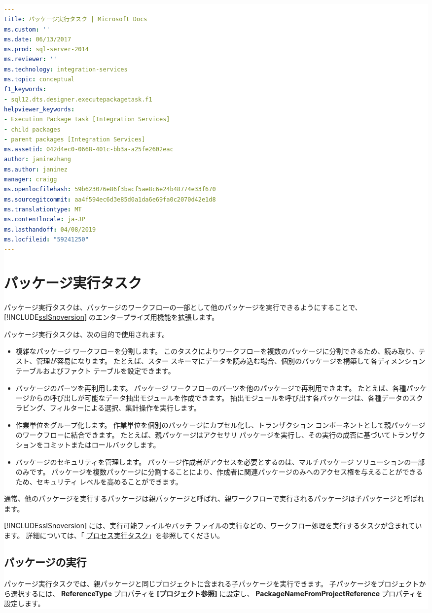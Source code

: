 ```yaml
---
title: パッケージ実行タスク | Microsoft Docs
ms.custom: ''
ms.date: 06/13/2017
ms.prod: sql-server-2014
ms.reviewer: ''
ms.technology: integration-services
ms.topic: conceptual
f1_keywords:
- sql12.dts.designer.executepackagetask.f1
helpviewer_keywords:
- Execution Package task [Integration Services]
- child packages
- parent packages [Integration Services]
ms.assetid: 042d4ec0-0668-401c-bb3a-a25fe2602eac
author: janinezhang
ms.author: janinez
manager: craigg
ms.openlocfilehash: 59b623076e86f3bacf5ae8c6e24b48774e33f670
ms.sourcegitcommit: aa4f594ec6d3e85d0a1da6e69fa0c2070d42e1d8
ms.translationtype: MT
ms.contentlocale: ja-JP
ms.lasthandoff: 04/08/2019
ms.locfileid: "59241250"
---
```

# <a name="execute-package-task"></a>パッケージ実行タスク
  パッケージ実行タスクは、パッケージのワークフローの一部として他のパッケージを実行できるようにすることで、[!INCLUDE[ssISnoversion](../../includes/ssisnoversion-md.md)] のエンタープライズ用機能を拡張します。  
  
 パッケージ実行タスクは、次の目的で使用されます。  
  
-   複雑なパッケージ ワークフローを分割します。 このタスクによりワークフローを複数のパッケージに分割できるため、読み取り、テスト、管理が容易になります。 たとえば、スター スキーマにデータを読み込む場合、個別のパッケージを構築して各ディメンション テーブルおよびファクト テーブルを設定できます。  
  
-   パッケージのパーツを再利用します。 パッケージ ワークフローのパーツを他のパッケージで再利用できます。 たとえば、各種パッケージからの呼び出しが可能なデータ抽出モジュールを作成できます。 抽出モジュールを呼び出す各パッケージは、各種データのスクラビング、フィルターによる選択、集計操作を実行します。  
  
-   作業単位をグループ化します。 作業単位を個別のパッケージにカプセル化し、トランザクション コンポーネントとして親パッケージのワークフローに結合できます。 たとえば、親パッケージはアクセサリ パッケージを実行し、その実行の成否に基づいてトランザクションをコミットまたはロールバックします。  
  
-   パッケージのセキュリティを管理します。 パッケージ作成者がアクセスを必要とするのは、マルチパッケージ ソリューションの一部のみです。 パッケージを複数パッケージに分割することにより、作成者に関連パッケージのみへのアクセス権を与えることができるため、セキュリティ レベルを高めることができます。  
  
 通常、他のパッケージを実行するパッケージは親パッケージと呼ばれ、親ワークフローで実行されるパッケージは子パッケージと呼ばれます。  
  
 [!INCLUDE[ssISnoversion](../../includes/ssisnoversion-md.md)] には、実行可能ファイルやバッチ ファイルの実行などの、ワークフロー処理を実行するタスクが含まれています。 詳細については、「 [プロセス実行タスク](execute-process-task.md)」を参照してください。  
  
## <a name="running-packages"></a>パッケージの実行  
 パッケージ実行タスクでは、親パッケージと同じプロジェクトに含まれる子パッケージを実行できます。 子パッケージをプロジェクトから選択するには、 **ReferenceType** プロパティを **[プロジェクト参照]** に設定し、 **PackageNameFromProjectReference** プロパティを設定します。  
  